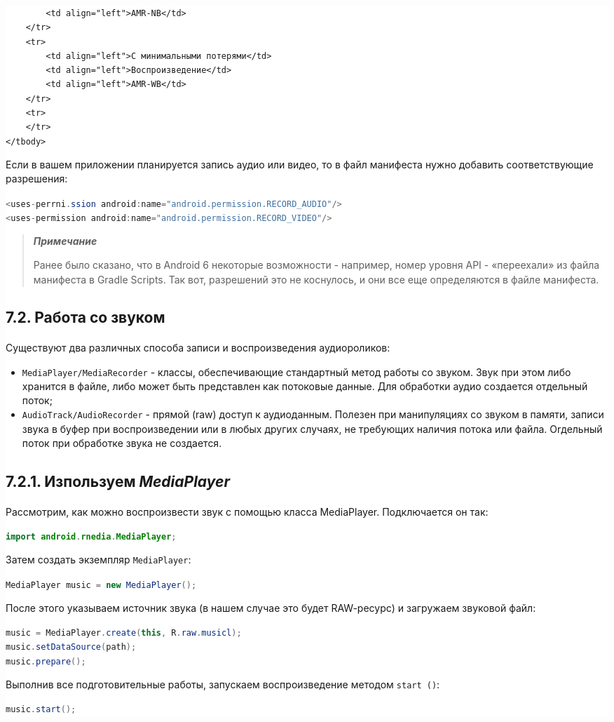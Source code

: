             <td align="left">AMR-NB</td>
        </tr>
        <tr>
            <td align="left">С минимальными потерями</td>
            <td align="left">Воспроизведение</td>
            <td align="left">AMR-WB</td>
        </tr>
        <tr>
        </tr>
    </tbody>
</table>

Если в вашем приложении планируется запись аудио или видео, то в файл манифеста нужно добавить соответствующие разрешения:
```Java
<uses-perrni.ssion android:name="android.permission.RECORD_AUDIO"/>
<uses-permission android:name="android.permission.RECORD_VIDEO"/> 
```

> ***Примечание***
> 
> Ранее было сказано, что в Android 6 некоторые возможности - например, номер
уровня API - «переехали» из файла манифеста в Gradle Scripts. Так вот, разрешений
это не коснулось, и они все еще определяются в файле манифеста.

## 7.2. Работа со звуком ##

Существуют два различных способа записи и воспроизведения аудиороликов:
- ```MediaPlayer/MediaRecorder``` - классы, обеспечивающие стандартный метод работы со звуком. Звук при этом либо хранится в файле, либо может быть представлен как потоковые данные. Для обработки аудио создается отдельный
  поток;
- ```AudioTrack/AudioRecorder``` - прямой (raw) доступ к аудиоданным. Полезен при
  манипуляциях со звуком в памяти, записи звука в буфер при воспроизведении
  или в любых других случаях, не требующих наличия потока или файла. Оrдельный поток при обработке звука не создается. 

## 7.2.1. Изпользуем ___MediaPlayer___ ##

Рассмотрим, как можно воспроизвести звук с помощью класса MediaPlayer. Подключается он так:
``` Java
import android.rnedia.MediaPlayer; 
```
Затем создать экземпляр ```MediaPlayer```: 
```Java
MediaPlayer music = new MediaPlayer(); 
```
После этого указываем источник звука (в нашем случае это будет RAW-pecypc) и
загружаем звуковой файл: 
```Java
music = MediaPlayer.create(this, R.raw.musicl);
music.setDataSource(path);
music.prepare(); 
```
Выполнив все подготовительные работы, запускаем воспроизведение методом
```start ()```:
```Java
music.start(); 
```
